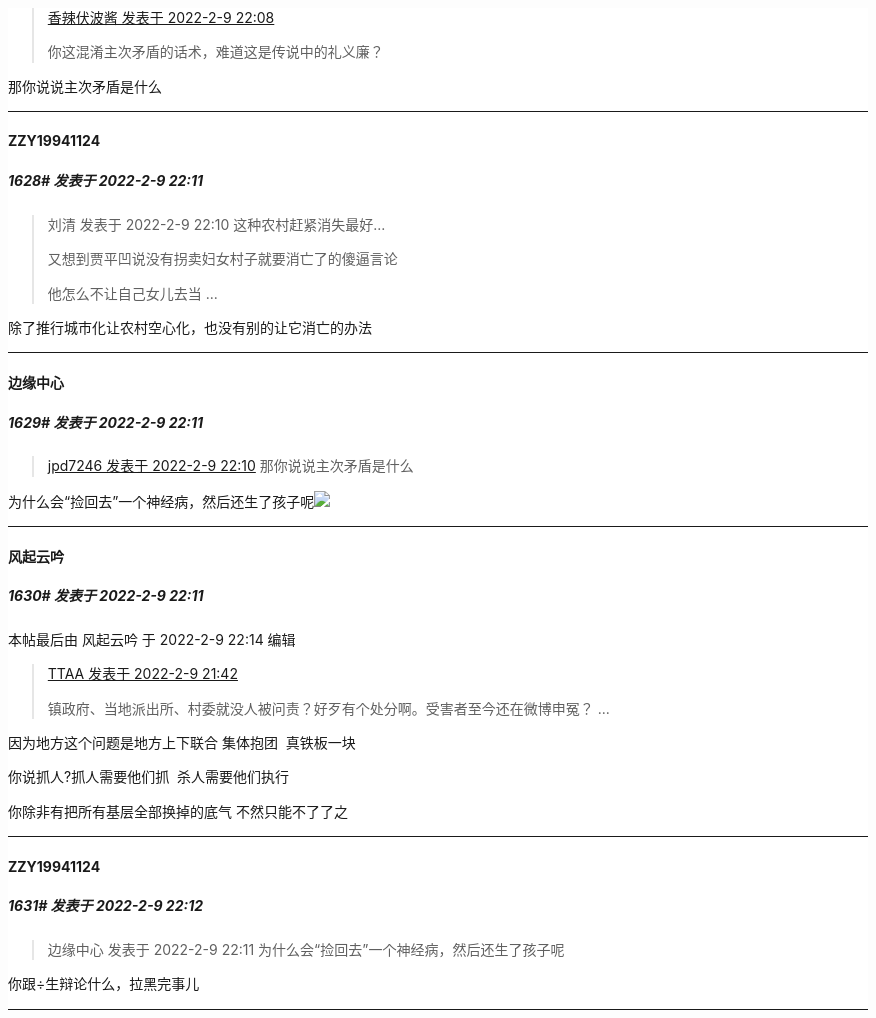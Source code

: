 <blockquote><a href="httphttps://bbs.saraba1st.com/2b/forum.php?mod=redirect&amp;goto=findpost&amp;pid=54610386&amp;ptid=2049726" target="_blank">香辣伏波酱 发表于 2022-2-9 22:08</a>

你这混淆主次矛盾的话术，难道这是传说中的礼义廉？</blockquote>
那你说说主次矛盾是什么

*****

####  ZZY19941124  
##### 1628#       发表于 2022-2-9 22:11

<blockquote>刘清 发表于 2022-2-9 22:10
这种农村赶紧消失最好...

又想到贾平凹说没有拐卖妇女村子就要消亡了的傻逼言论

他怎么不让自己女儿去当 ...</blockquote>
除了推行城市化让农村空心化，也没有别的让它消亡的办法

*****

####  边缘中心  
##### 1629#       发表于 2022-2-9 22:11

<blockquote><a href="httphttps://bbs.saraba1st.com/2b/forum.php?mod=redirect&amp;goto=findpost&amp;pid=54610415&amp;ptid=2049726" target="_blank">jpd7246 发表于 2022-2-9 22:10</a>
那你说说主次矛盾是什么</blockquote>
为什么会“捡回去”一个神经病，然后还生了孩子呢<img src="https://static.saraba1st.com/image/smiley/face2017/221.png" referrerpolicy="no-referrer">

*****

####  风起云吟  
##### 1630#       发表于 2022-2-9 22:11

 本帖最后由 风起云吟 于 2022-2-9 22:14 编辑 
<blockquote><a href="httphttps://bbs.saraba1st.com/2b/forum.php?mod=redirect&amp;goto=findpost&amp;pid=54610073&amp;ptid=2049726" target="_blank">TTAA 发表于 2022-2-9 21:42</a>

镇政府、当地派出所、村委就没人被问责？好歹有个处分啊。受害者至今还在微博申冤？ ...</blockquote>
因为地方这个问题是地方上下联合 集体抱团  真铁板一块

你说抓人?抓人需要他们抓  杀人需要他们执行

你除非有把所有基层全部换掉的底气 不然只能不了了之

*****

####  ZZY19941124  
##### 1631#       发表于 2022-2-9 22:12

<blockquote>边缘中心 发表于 2022-2-9 22:11
为什么会“捡回去”一个神经病，然后还生了孩子呢</blockquote>
你跟÷生辩论什么，拉黑完事儿

*****
